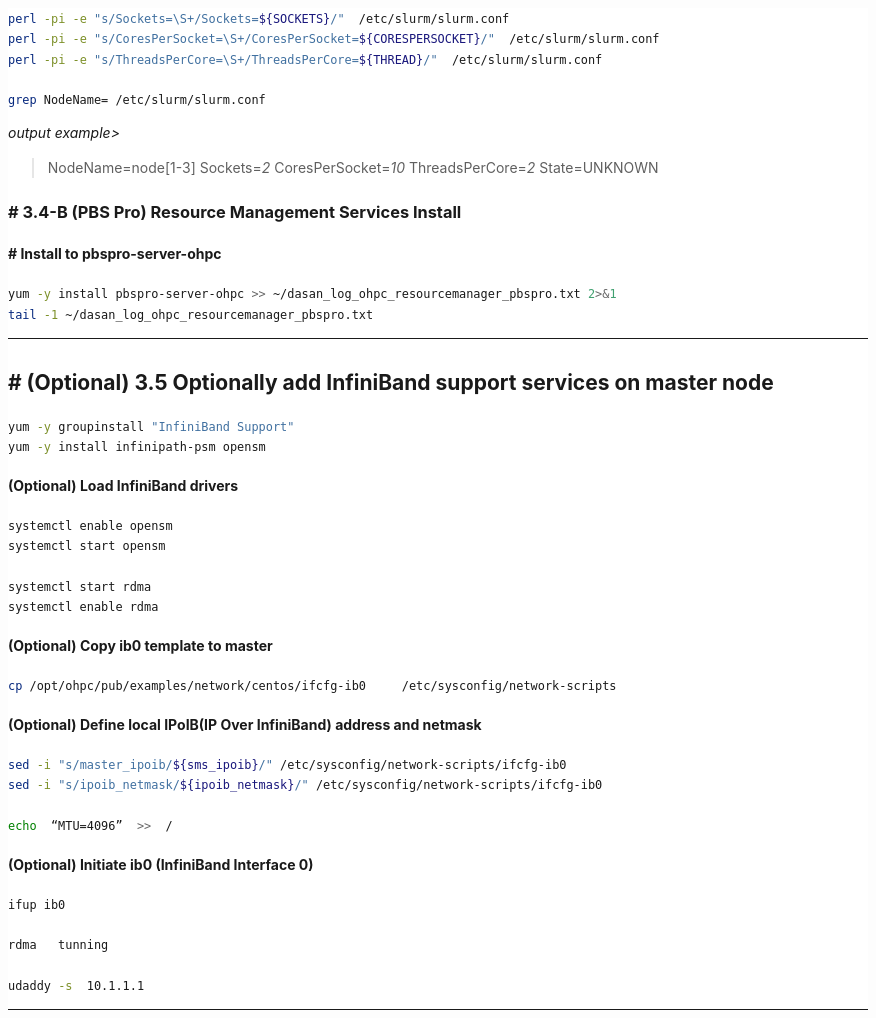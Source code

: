 ```bash
perl -pi -e "s/Sockets=\S+/Sockets=${SOCKETS}/"  /etc/slurm/slurm.conf
perl -pi -e "s/CoresPerSocket=\S+/CoresPerSocket=${CORESPERSOCKET}/"  /etc/slurm/slurm.conf
perl -pi -e "s/ThreadsPerCore=\S+/ThreadsPerCore=${THREAD}/"  /etc/slurm/slurm.conf

grep NodeName= /etc/slurm/slurm.conf  
```
*output example>*
>NodeName=node[1-3] Sockets=*2* CoresPerSocket=*10* ThreadsPerCore=*2* State=UNKNOWN  


### # 3.4-B (PBS Pro) Resource Management Services Install

#### # Install to pbspro-server-ohpc
```bash
yum -y install pbspro-server-ohpc >> ~/dasan_log_ohpc_resourcemanager_pbspro.txt 2>&1
tail -1 ~/dasan_log_ohpc_resourcemanager_pbspro.txt
```

***

## # (Optional) 3.5 Optionally add InfiniBand support services on master node

```bash
yum -y groupinstall "InfiniBand Support"
yum -y install infinipath-psm opensm

```

#### (Optional) Load InfiniBand drivers
```bash
systemctl enable opensm
systemctl start opensm

systemctl start rdma
systemctl enable rdma
```

#### (Optional) Copy ib0 template to master
```bash
cp /opt/ohpc/pub/examples/network/centos/ifcfg-ib0     /etc/sysconfig/network-scripts
```

#### (Optional) Define local IPoIB(IP Over InfiniBand) address and netmask
```bash
sed -i "s/master_ipoib/${sms_ipoib}/" /etc/sysconfig/network-scripts/ifcfg-ib0
sed -i "s/ipoib_netmask/${ipoib_netmask}/" /etc/sysconfig/network-scripts/ifcfg-ib0

echo  “MTU=4096”  >>  /
```

#### (Optional) Initiate ib0 (InfiniBand Interface 0)
```bash
ifup ib0

rdma   tunning

udaddy -s  10.1.1.1

```
***
